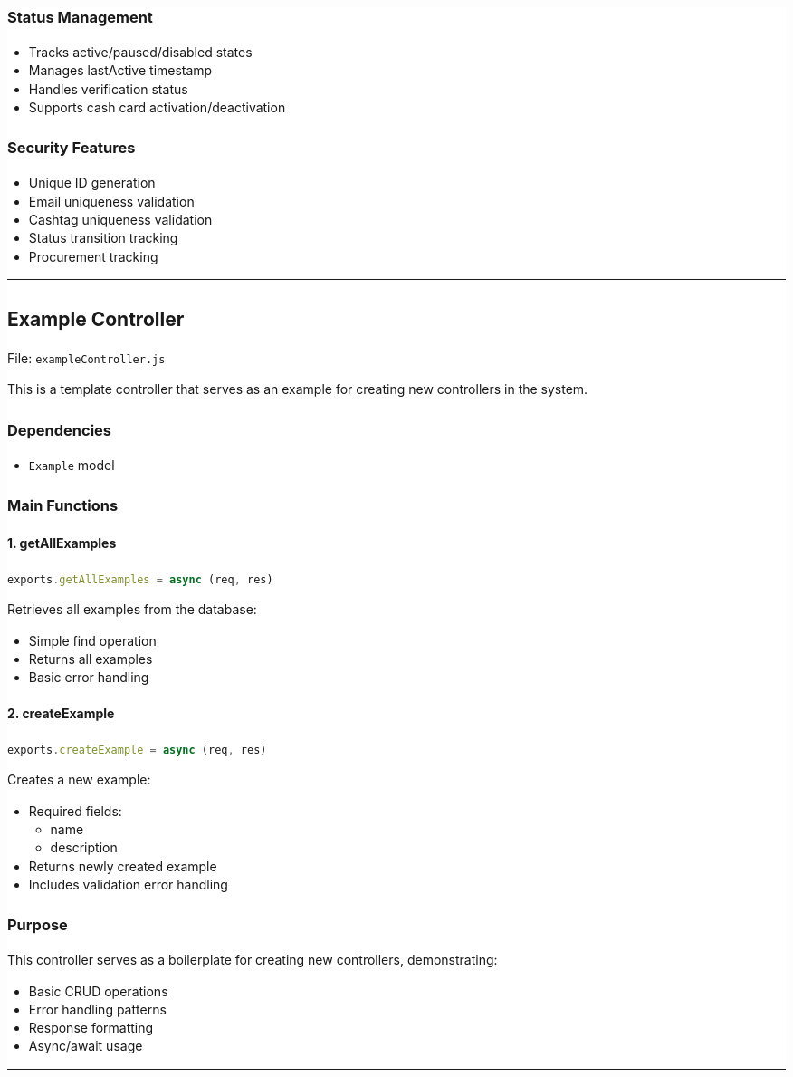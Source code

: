 ### Status Management
- Tracks active/paused/disabled states
- Manages lastActive timestamp
- Handles verification status
- Supports cash card activation/deactivation

### Security Features
- Unique ID generation
- Email uniqueness validation
- Cashtag uniqueness validation
- Status transition tracking
- Procurement tracking

---

## Example Controller

File: `exampleController.js`

This is a template controller that serves as an example for creating new controllers in the system.

### Dependencies
- `Example` model

### Main Functions

#### 1. getAllExamples
```javascript
exports.getAllExamples = async (req, res)
```
Retrieves all examples from the database:
- Simple find operation
- Returns all examples
- Basic error handling

#### 2. createExample
```javascript
exports.createExample = async (req, res)
```
Creates a new example:
- Required fields:
  - name
  - description
- Returns newly created example
- Includes validation error handling

### Purpose
This controller serves as a boilerplate for creating new controllers, demonstrating:
- Basic CRUD operations
- Error handling patterns
- Response formatting
- Async/await usage

---